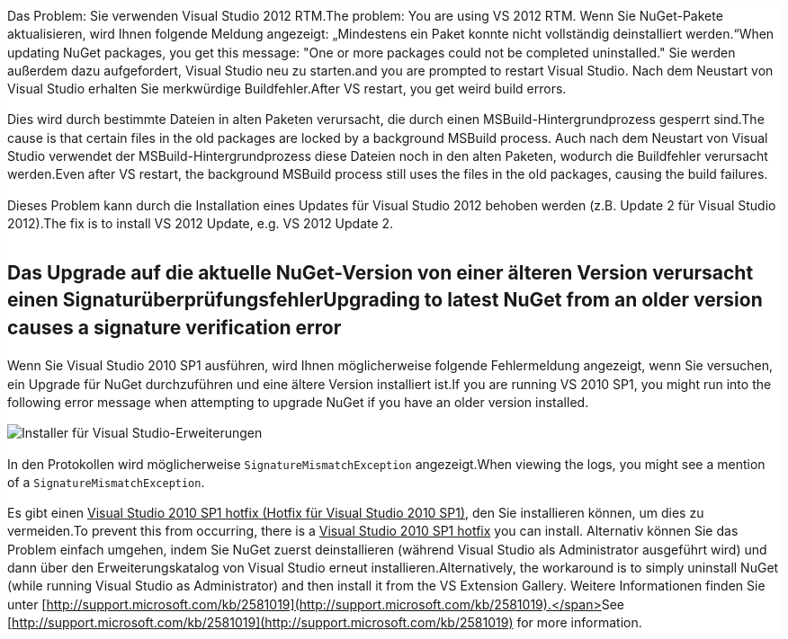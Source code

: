 <span data-ttu-id="d22a1-132">Das Problem: Sie verwenden Visual Studio 2012 RTM.</span><span class="sxs-lookup"><span data-stu-id="d22a1-132">The problem: You are using VS 2012 RTM.</span></span> <span data-ttu-id="d22a1-133">Wenn Sie NuGet-Pakete aktualisieren, wird Ihnen folgende Meldung angezeigt: „Mindestens ein Paket konnte nicht vollständig deinstalliert werden.“</span><span class="sxs-lookup"><span data-stu-id="d22a1-133">When updating NuGet packages, you get this message: "One or more packages could not be completed uninstalled."</span></span> <span data-ttu-id="d22a1-134">Sie werden außerdem dazu aufgefordert, Visual Studio neu zu starten.</span><span class="sxs-lookup"><span data-stu-id="d22a1-134">and you are prompted to restart Visual Studio.</span></span> <span data-ttu-id="d22a1-135">Nach dem Neustart von Visual Studio erhalten Sie merkwürdige Buildfehler.</span><span class="sxs-lookup"><span data-stu-id="d22a1-135">After VS restart, you get weird build errors.</span></span>

<span data-ttu-id="d22a1-136">Dies wird durch bestimmte Dateien in alten Paketen verursacht, die durch einen MSBuild-Hintergrundprozess gesperrt sind.</span><span class="sxs-lookup"><span data-stu-id="d22a1-136">The cause is that certain files in the old packages are locked by a background MSBuild process.</span></span> <span data-ttu-id="d22a1-137">Auch nach dem Neustart von Visual Studio verwendet der MSBuild-Hintergrundprozess diese Dateien noch in den alten Paketen, wodurch die Buildfehler verursacht werden.</span><span class="sxs-lookup"><span data-stu-id="d22a1-137">Even after VS restart, the background MSBuild process still uses the files in the old packages, causing the build failures.</span></span>

<span data-ttu-id="d22a1-138">Dieses Problem kann durch die Installation eines Updates für Visual Studio 2012 behoben werden (z.B. Update 2 für Visual Studio 2012).</span><span class="sxs-lookup"><span data-stu-id="d22a1-138">The fix is to install VS 2012 Update, e.g. VS 2012 Update 2.</span></span>

## <a name="upgrading-to-latest-nuget-from-an-older-version-causes-a-signature-verification-error"></a><span data-ttu-id="d22a1-139">Das Upgrade auf die aktuelle NuGet-Version von einer älteren Version verursacht einen Signaturüberprüfungsfehler</span><span class="sxs-lookup"><span data-stu-id="d22a1-139">Upgrading to latest NuGet from an older version causes a signature verification error</span></span>

<span data-ttu-id="d22a1-140">Wenn Sie Visual Studio 2010 SP1 ausführen, wird Ihnen möglicherweise folgende Fehlermeldung angezeigt, wenn Sie versuchen, ein Upgrade für NuGet durchzuführen und eine ältere Version installiert ist.</span><span class="sxs-lookup"><span data-stu-id="d22a1-140">If you are running VS 2010 SP1, you might run into the following error message when attempting to upgrade NuGet if you have an older version installed.</span></span>

![Installer für Visual Studio-Erweiterungen](./media/Visual-Studio-Extension-Installer.png)

<span data-ttu-id="d22a1-142">In den Protokollen wird möglicherweise `SignatureMismatchException` angezeigt.</span><span class="sxs-lookup"><span data-stu-id="d22a1-142">When viewing the logs, you might see a mention of a `SignatureMismatchException`.</span></span>

<span data-ttu-id="d22a1-143">Es gibt einen [Visual Studio 2010 SP1 hotfix (Hotfix für Visual Studio 2010 SP1)](http://bit.ly/vsixcertfix), den Sie installieren können, um dies zu vermeiden.</span><span class="sxs-lookup"><span data-stu-id="d22a1-143">To prevent this from occurring, there is a [Visual Studio 2010 SP1 hotfix](http://bit.ly/vsixcertfix) you can install.</span></span>
<span data-ttu-id="d22a1-144">Alternativ können Sie das Problem einfach umgehen, indem Sie NuGet zuerst deinstallieren (während Visual Studio als Administrator ausgeführt wird) und dann über den Erweiterungskatalog von Visual Studio erneut installieren.</span><span class="sxs-lookup"><span data-stu-id="d22a1-144">Alternatively, the workaround is to simply uninstall NuGet (while running Visual Studio as Administrator) and then install it from the VS Extension Gallery.</span></span>  <span data-ttu-id="d22a1-145">Weitere Informationen finden Sie unter [http://support.microsoft.com/kb/2581019](http://support.microsoft.com/kb/2581019).</span><span class="sxs-lookup"><span data-stu-id="d22a1-145">See [http://support.microsoft.com/kb/2581019](http://support.microsoft.com/kb/2581019) for more information.</span></span>
